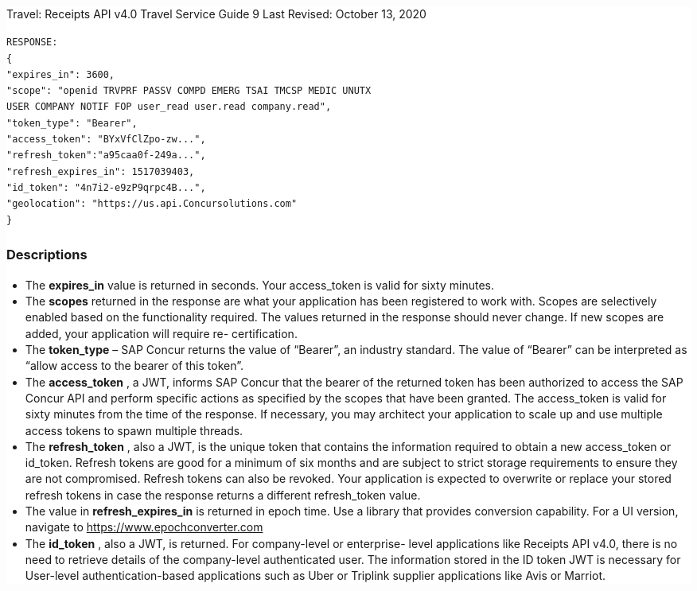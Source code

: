Travel: Receipts API v4.0 Travel Service Guide 9
Last Revised: October 13, 2020

```
RESPONSE:
{
"expires_in": 3600,
"scope": "openid TRVPRF PASSV COMPD EMERG TSAI TMCSP MEDIC UNUTX
USER COMPANY NOTIF FOP user_read user.read company.read",
"token_type": "Bearer",
"access_token": "BYxVfClZpo-zw...",
"refresh_token":"a95caa0f-249a...",
"refresh_expires_in": 1517039403,
"id_token": "4n7i2-e9zP9qrpc4B...",
"geolocation": "https://us.api.Concursolutions.com"
}
```
### Descriptions

- The **expires_in** value is returned in seconds. Your access_token is valid
    for sixty minutes.
- The **scopes** returned in the response are what your application has been
    registered to work with. Scopes are selectively enabled based on the
    functionality required. The values returned in the response should never
    change. If new scopes are added, your application will require re-
    certification.
- The **token_type** – SAP Concur returns the value of “Bearer”, an industry
    standard. The value of “Bearer” can be interpreted as “allow access to the
    bearer of this token”.
- The **access_token** , a JWT, informs SAP Concur that the bearer of the
    returned token has been authorized to access the SAP Concur API and
    perform specific actions as specified by the scopes that have been
    granted. The access_token is valid for sixty minutes from the time of the
    response. If necessary, you may architect your application to scale up and
    use multiple access tokens to spawn multiple threads.
- The **refresh_token** , also a JWT, is the unique token that contains the
    information required to obtain a new access_token or id_token. Refresh
    tokens are good for a minimum of six months and are subject to strict
    storage requirements to ensure they are not compromised. Refresh
    tokens can also be revoked. Your application is expected to overwrite or
    replace your stored refresh tokens in case the response returns a different
    refresh_token value.
- The value in **refresh_expires_in** is returned in epoch time. Use a library
    that provides conversion capability. For a UI version, navigate to
    https://www.epochconverter.com
- The **id_token** , also a JWT, is returned. For company-level or enterprise-
    level applications like Receipts API v4.0, there is no need to retrieve
    details of the company-level authenticated user. The information stored in
    the ID token JWT is necessary for User-level authentication-based
    applications such as Uber or Triplink supplier applications like Avis or
    Marriot.
